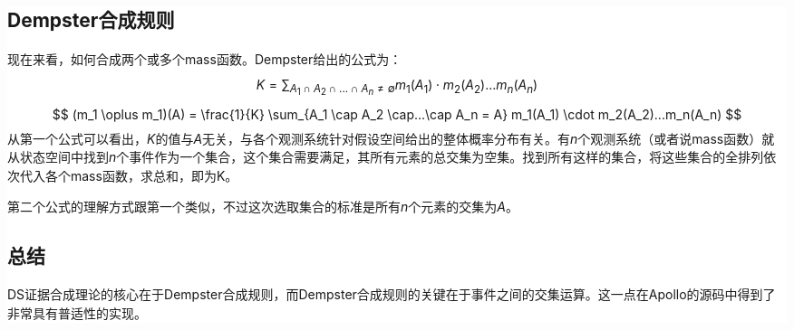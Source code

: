 ## Dempster合成规则
现在来看，如何合成两个或多个mass函数。Dempster给出的公式为：
$$
K=\sum_{A_1 \cap A_2 \cap...\cap A_n \neq \emptyset} m_1(A_1) \cdot m_2(A_2)...m_n(A_n)
$$
$$
(m_1 \oplus m_1)(A) = \frac{1}{K} \sum_{A_1 \cap A_2 \cap...\cap A_n = A} m_1(A_1) \cdot m_2(A_2)...m_n(A_n)
$$
从第一个公式可以看出，$K$的值与$A$无关，与各个观测系统针对假设空间给出的整体概率分布有关。有$n$个观测系统（或者说mass函数）就从状态空间中找到$n$个事件作为一个集合，这个集合需要满足，其所有元素的总交集为空集。找到所有这样的集合，将这些集合的全排列依次代入各个mass函数，求总和，即为K。

第二个公式的理解方式跟第一个类似，不过这次选取集合的标准是所有$n$个元素的交集为$A$。

## 总结
DS证据合成理论的核心在于Dempster合成规则，而Dempster合成规则的关键在于事件之间的交集运算。这一点在Apollo的源码中得到了非常具有普适性的实现。
